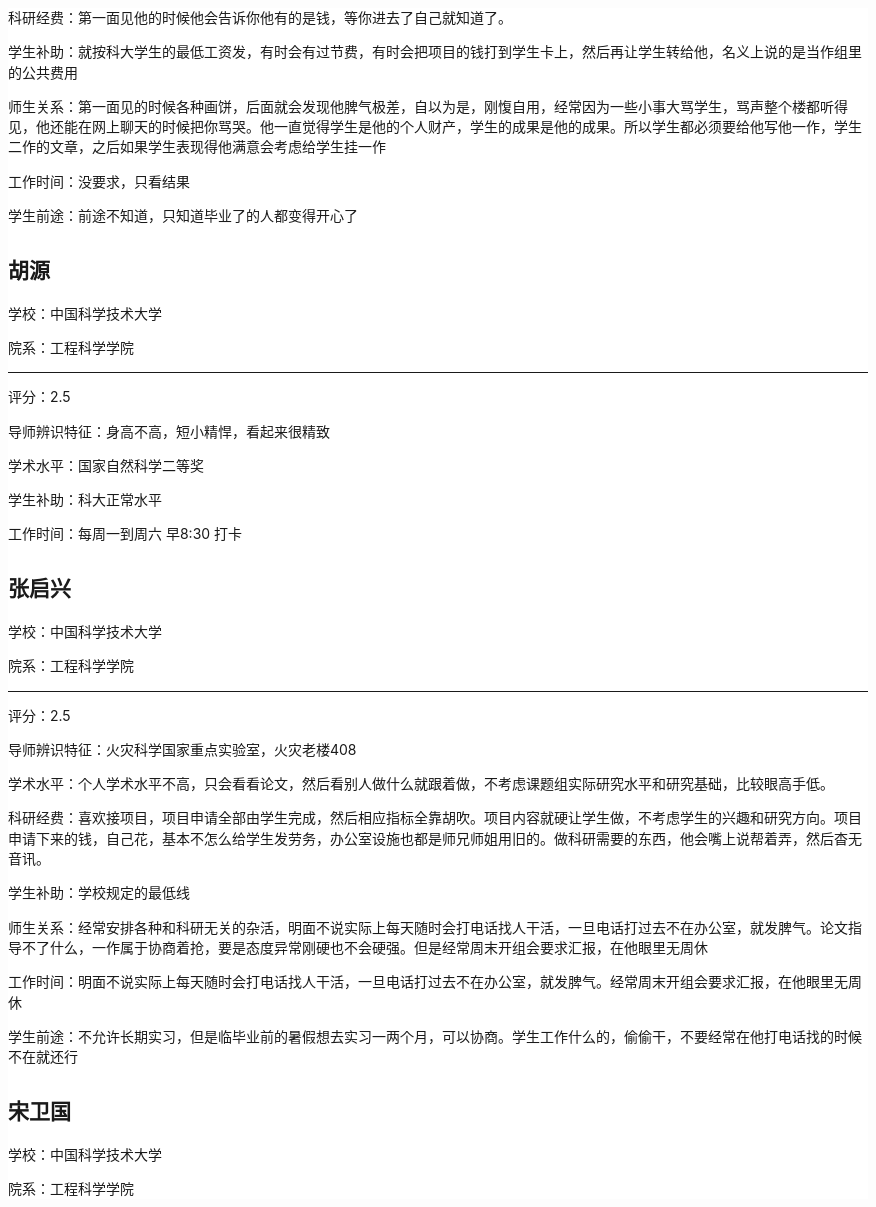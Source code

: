 科研经费：第一面见他的时候他会告诉你他有的是钱，等你进去了自己就知道了。

学生补助：就按科大学生的最低工资发，有时会有过节费，有时会把项目的钱打到学生卡上，然后再让学生转给他，名义上说的是当作组里的公共费用

师生关系：第一面见的时候各种画饼，后面就会发现他脾气极差，自以为是，刚愎自用，经常因为一些小事大骂学生，骂声整个楼都听得见，他还能在网上聊天的时候把你骂哭。他一直觉得学生是他的个人财产，学生的成果是他的成果。所以学生都必须要给他写他一作，学生二作的文章，之后如果学生表现得他满意会考虑给学生挂一作

工作时间：没要求，只看结果

学生前途：前途不知道，只知道毕业了的人都变得开心了

## 胡源

学校：中国科学技术大学

院系：工程科学学院

* * *

评分：2.5

导师辨识特征：身高不高，短小精悍，看起来很精致

学术水平：国家自然科学二等奖

学生补助：科大正常水平

工作时间：每周一到周六 早8:30 打卡

## 张启兴

学校：中国科学技术大学

院系：工程科学学院

* * *

评分：2.5

导师辨识特征：火灾科学国家重点实验室，火灾老楼408

学术水平：个人学术水平不高，只会看看论文，然后看别人做什么就跟着做，不考虑课题组实际研究水平和研究基础，比较眼高手低。

科研经费：喜欢接项目，项目申请全部由学生完成，然后相应指标全靠胡吹。项目内容就硬让学生做，不考虑学生的兴趣和研究方向。项目申请下来的钱，自己花，基本不怎么给学生发劳务，办公室设施也都是师兄师姐用旧的。做科研需要的东西，他会嘴上说帮着弄，然后杳无音讯。

学生补助：学校规定的最低线

师生关系：经常安排各种和科研无关的杂活，明面不说实际上每天随时会打电话找人干活，一旦电话打过去不在办公室，就发脾气。论文指导不了什么，一作属于协商着抢，要是态度异常刚硬也不会硬强。但是经常周末开组会要求汇报，在他眼里无周休

工作时间：明面不说实际上每天随时会打电话找人干活，一旦电话打过去不在办公室，就发脾气。经常周末开组会要求汇报，在他眼里无周休

学生前途：不允许长期实习，但是临毕业前的暑假想去实习一两个月，可以协商。学生工作什么的，偷偷干，不要经常在他打电话找的时候不在就还行

## 宋卫国

学校：中国科学技术大学

院系：工程科学学院

